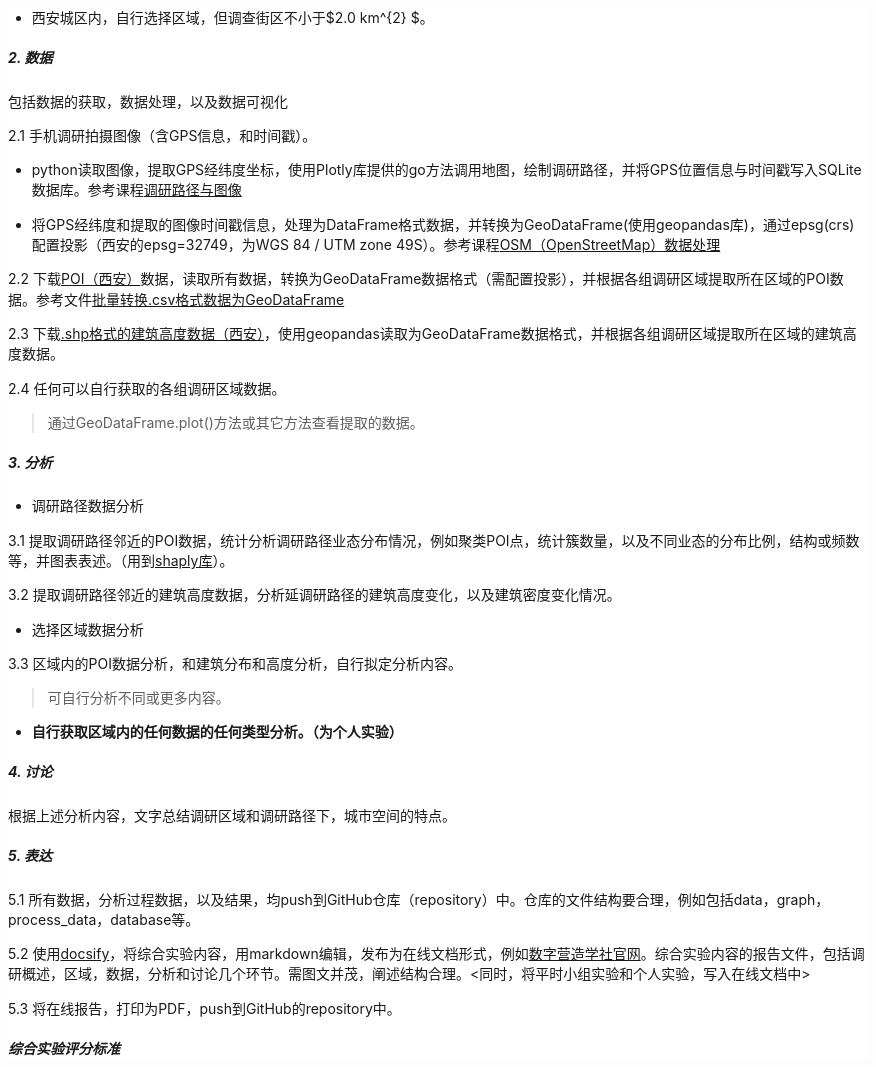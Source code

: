 * 西安城区内，自行选择区域，但调查街区不小于$2.0 km^{2} $。

##### 2. 数据

包括数据的获取，数据处理，以及数据可视化

2.1  手机调研拍摄图像（含GPS信息，和时间戳）。

* python读取图像，提取GPS经纬度坐标，使用Plotly库提供的go方法调用地图，绘制调研路径，并将GPS位置信息与时间戳写入SQLite数据库。参考课程[调研路径与图像](https://digit-x.github.io/digit_x/#/./markdown/pyd_clustering?id=_3-%e8%b0%83%e7%a0%94%e8%b7%af%e5%be%84%e4%b8%8e%e5%9b%be%e5%83%8f)


* 将GPS经纬度和提取的图像时间戳信息，处理为DataFrame格式数据，并转换为GeoDataFrame(使用geopandas库)，通过epsg(crs)配置投影（西安的epsg=32749，为WGS 84 / UTM zone 49S）。参考课程[OSM（OpenStreetMap）数据处理](https://digit-x.github.io/digit_x/#/./markdown/pyd_SQLite)

2.2 下载[POI（西安）](https://github.com/richieBao/Urban-Spatial-Data-Analysis_python/tree/master/notebook/BaiduMapPOIcollection_ipynb/data/xianPOI_36)数据，读取所有数据，转换为GeoDataFrame数据格式（需配置投影），并根据各组调研区域提取所在区域的POI数据。参考文件[批量转换.csv格式数据为GeoDataFrame](https://richiebao.github.io/Urban-Spatial-Data-Analysis_python/#/./notebook_code/BaiduMapPOI_collection_multipleClassification?id=_12-%e6%89%b9%e9%87%8f%e8%bd%ac%e6%8d%a2csv%e6%a0%bc%e5%bc%8f%e6%95%b0%e6%8d%ae%e4%b8%bageodataframe)

2.3 下载[.shp格式的建筑高度数据（西安）](https://github.com/richieBao/python_code_archi_la_design_method_study/tree/main/notebook/data/xianBuildingHeight)，使用geopandas读取为GeoDataFrame数据格式，并根据各组调研区域提取所在区域的建筑高度数据。

2.4 任何可以自行获取的各组调研区域数据。

> 通过GeoDataFrame.plot()方法或其它方法查看提取的数据。

##### 3. 分析

* 调研路径数据分析

3.1 提取调研路径邻近的POI数据，统计分析调研路径业态分布情况，例如聚类POI点，统计簇数量，以及不同业态的分布比例，结构或频数等，并图表表述。（用到[shaply库](通过GeoDataFrame.plot()方法或其它方法查看提取的数据。)）。

3.2 提取调研路径邻近的建筑高度数据，分析延调研路径的建筑高度变化，以及建筑密度变化情况。

* 选择区域数据分析

3.3 区域内的POI数据分析，和建筑分布和高度分析，自行拟定分析内容。

> 可自行分析不同或更多内容。

* __自行获取区域内的任何数据的任何类型分析。（为个人实验）__

##### 4. 讨论

根据上述分析内容，文字总结调研区域和调研路径下，城市空间的特点。

##### 5. 表达

5.1 所有数据，分析过程数据，以及结果，均push到GitHub仓库（repository）中。仓库的文件结构要合理，例如包括data，graph，process_data，database等。

5.2 使用[docsify](https://docsify.js.org/#/)，将综合实验内容，用markdown编辑，发布为在线文档形式，例如[数字营造学社官网](https://digit-x.github.io/digit_x/#/)。综合实验内容的报告文件，包括调研概述，区域，数据，分析和讨论几个环节。需图文并茂，阐述结构合理。<同时，将平时小组实验和个人实验，写入在线文档中>

5.3 将在线报告，打印为PDF，push到GitHub的repository中。

##### 综合实验评分标准
